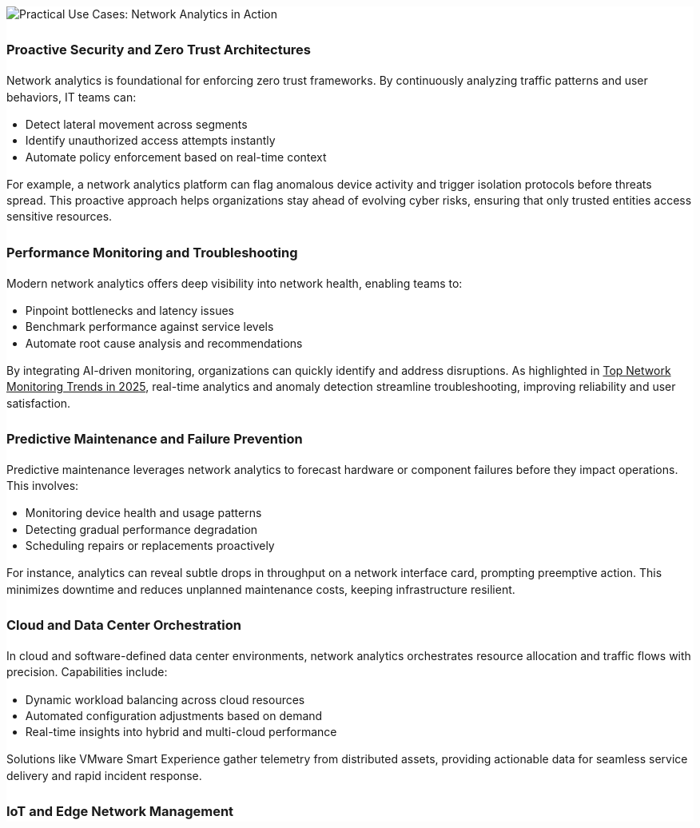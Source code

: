 ![Practical Use Cases: Network Analytics in Action](https://xqvnmkjynbkcujcrtubi.supabase.co/storage/v1/object/public/article-images/de65ffd7-f890-4070-8b0e-334ad89843fb/article-de65ffd7-f890-4070-8b0-collage-style-mixed-media-assembled-images-cut-and-2-ovl4fm.jpg)

### Proactive Security and Zero Trust Architectures

Network analytics is foundational for enforcing zero trust frameworks. By continuously analyzing traffic patterns and user behaviors, IT teams can:

- Detect lateral movement across segments
- Identify unauthorized access attempts instantly
- Automate policy enforcement based on real-time context

For example, a network analytics platform can flag anomalous device activity and trigger isolation protocols before threats spread. This proactive approach helps organizations stay ahead of evolving cyber risks, ensuring that only trusted entities access sensitive resources.

### Performance Monitoring and Troubleshooting

Modern network analytics offers deep visibility into network health, enabling teams to:

- Pinpoint bottlenecks and latency issues
- Benchmark performance against service levels
- Automate root cause analysis and recommendations

By integrating AI-driven monitoring, organizations can quickly identify and address disruptions. As highlighted in [Top Network Monitoring Trends in 2025](https://www.site24x7.com/blog/network-monitoring-trends-2025), real-time analytics and anomaly detection streamline troubleshooting, improving reliability and user satisfaction.

### Predictive Maintenance and Failure Prevention

Predictive maintenance leverages network analytics to forecast hardware or component failures before they impact operations. This involves:

- Monitoring device health and usage patterns
- Detecting gradual performance degradation
- Scheduling repairs or replacements proactively

For instance, analytics can reveal subtle drops in throughput on a network interface card, prompting preemptive action. This minimizes downtime and reduces unplanned maintenance costs, keeping infrastructure resilient.

### Cloud and Data Center Orchestration

In cloud and software-defined data center environments, network analytics orchestrates resource allocation and traffic flows with precision. Capabilities include:

- Dynamic workload balancing across cloud resources
- Automated configuration adjustments based on demand
- Real-time insights into hybrid and multi-cloud performance

Solutions like VMware Smart Experience gather telemetry from distributed assets, providing actionable data for seamless service delivery and rapid incident response.

### IoT and Edge Network Management
